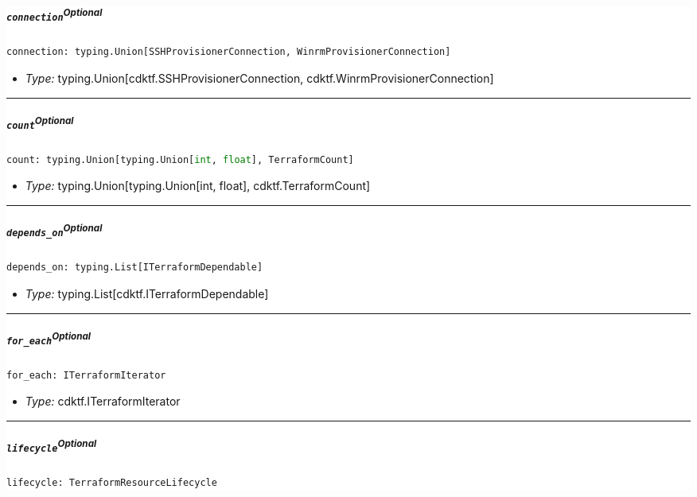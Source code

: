 
##### `connection`<sup>Optional</sup> <a name="connection" id="@cdktf/provider-hcp.vaultRadarIntegrationJiraConnection.VaultRadarIntegrationJiraConnectionConfig.property.connection"></a>

```python
connection: typing.Union[SSHProvisionerConnection, WinrmProvisionerConnection]
```

- *Type:* typing.Union[cdktf.SSHProvisionerConnection, cdktf.WinrmProvisionerConnection]

---

##### `count`<sup>Optional</sup> <a name="count" id="@cdktf/provider-hcp.vaultRadarIntegrationJiraConnection.VaultRadarIntegrationJiraConnectionConfig.property.count"></a>

```python
count: typing.Union[typing.Union[int, float], TerraformCount]
```

- *Type:* typing.Union[typing.Union[int, float], cdktf.TerraformCount]

---

##### `depends_on`<sup>Optional</sup> <a name="depends_on" id="@cdktf/provider-hcp.vaultRadarIntegrationJiraConnection.VaultRadarIntegrationJiraConnectionConfig.property.dependsOn"></a>

```python
depends_on: typing.List[ITerraformDependable]
```

- *Type:* typing.List[cdktf.ITerraformDependable]

---

##### `for_each`<sup>Optional</sup> <a name="for_each" id="@cdktf/provider-hcp.vaultRadarIntegrationJiraConnection.VaultRadarIntegrationJiraConnectionConfig.property.forEach"></a>

```python
for_each: ITerraformIterator
```

- *Type:* cdktf.ITerraformIterator

---

##### `lifecycle`<sup>Optional</sup> <a name="lifecycle" id="@cdktf/provider-hcp.vaultRadarIntegrationJiraConnection.VaultRadarIntegrationJiraConnectionConfig.property.lifecycle"></a>

```python
lifecycle: TerraformResourceLifecycle
```
